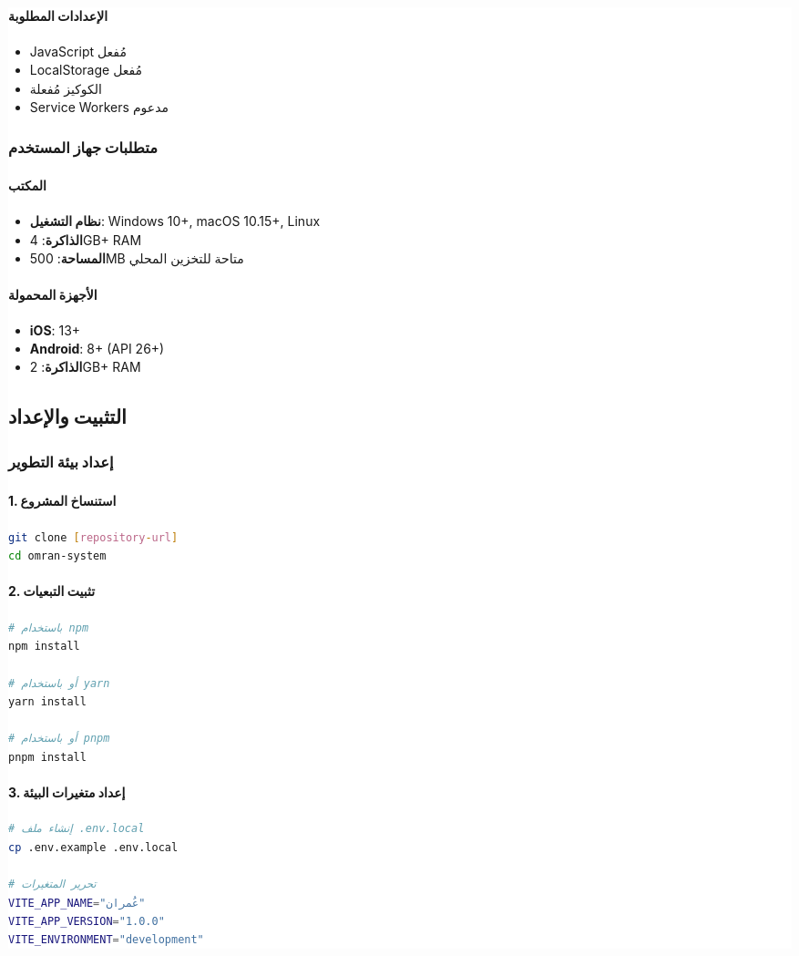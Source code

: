 #### الإعدادات المطلوبة
- JavaScript مُفعل
- LocalStorage مُفعل
- الكوكيز مُفعلة
- Service Workers مدعوم

### متطلبات جهاز المستخدم

#### المكتب
- **نظام التشغيل**: Windows 10+, macOS 10.15+, Linux
- **الذاكرة**: 4GB+ RAM
- **المساحة**: 500MB متاحة للتخزين المحلي

#### الأجهزة المحمولة
- **iOS**: 13+
- **Android**: 8+ (API 26+)
- **الذاكرة**: 2GB+ RAM

## التثبيت والإعداد

### إعداد بيئة التطوير

#### 1. استنساخ المشروع
```bash
git clone [repository-url]
cd omran-system
```

#### 2. تثبيت التبعيات
```bash
# باستخدام npm
npm install

# أو باستخدام yarn
yarn install

# أو باستخدام pnpm
pnpm install
```

#### 3. إعداد متغيرات البيئة
```bash
# إنشاء ملف .env.local
cp .env.example .env.local

# تحرير المتغيرات
VITE_APP_NAME="عُمران"
VITE_APP_VERSION="1.0.0"
VITE_ENVIRONMENT="development"
```

